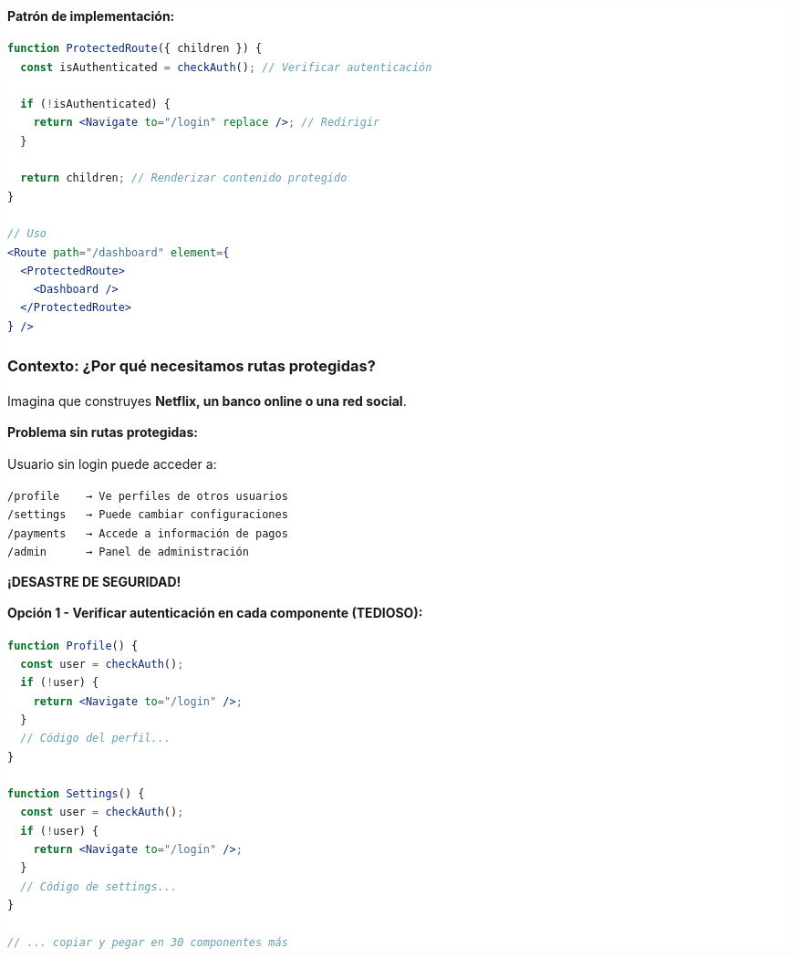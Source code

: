 **Patrón de implementación:**
```jsx
function ProtectedRoute({ children }) {
  const isAuthenticated = checkAuth(); // Verificar autenticación

  if (!isAuthenticated) {
    return <Navigate to="/login" replace />; // Redirigir
  }

  return children; // Renderizar contenido protegido
}

// Uso
<Route path="/dashboard" element={
  <ProtectedRoute>
    <Dashboard />
  </ProtectedRoute>
} />
```

### Contexto: ¿Por qué necesitamos rutas protegidas?

Imagina que construyes **Netflix, un banco online o una red social**.

**Problema sin rutas protegidas:**

Usuario sin login puede acceder a:
```
/profile    → Ve perfiles de otros usuarios
/settings   → Puede cambiar configuraciones
/payments   → Accede a información de pagos
/admin      → Panel de administración
```

**¡DESASTRE DE SEGURIDAD!**

**Opción 1 - Verificar autenticación en cada componente (TEDIOSO):**
```jsx
function Profile() {
  const user = checkAuth();
  if (!user) {
    return <Navigate to="/login" />;
  }
  // Código del perfil...
}

function Settings() {
  const user = checkAuth();
  if (!user) {
    return <Navigate to="/login" />;
  }
  // Código de settings...
}

// ... copiar y pegar en 30 componentes más
```

